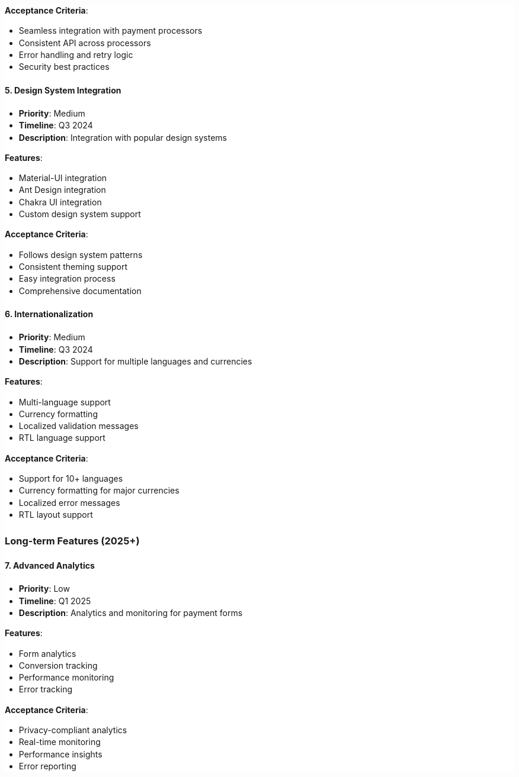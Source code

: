 **Acceptance Criteria**:
- Seamless integration with payment processors
- Consistent API across processors
- Error handling and retry logic
- Security best practices

#### 5. Design System Integration
- **Priority**: Medium
- **Timeline**: Q3 2024
- **Description**: Integration with popular design systems

**Features**:
- Material-UI integration
- Ant Design integration
- Chakra UI integration
- Custom design system support

**Acceptance Criteria**:
- Follows design system patterns
- Consistent theming support
- Easy integration process
- Comprehensive documentation

#### 6. Internationalization
- **Priority**: Medium
- **Timeline**: Q3 2024
- **Description**: Support for multiple languages and currencies

**Features**:
- Multi-language support
- Currency formatting
- Localized validation messages
- RTL language support

**Acceptance Criteria**:
- Support for 10+ languages
- Currency formatting for major currencies
- Localized error messages
- RTL layout support

### Long-term Features (2025+)

#### 7. Advanced Analytics
- **Priority**: Low
- **Timeline**: Q1 2025
- **Description**: Analytics and monitoring for payment forms

**Features**:
- Form analytics
- Conversion tracking
- Performance monitoring
- Error tracking

**Acceptance Criteria**:
- Privacy-compliant analytics
- Real-time monitoring
- Performance insights
- Error reporting
